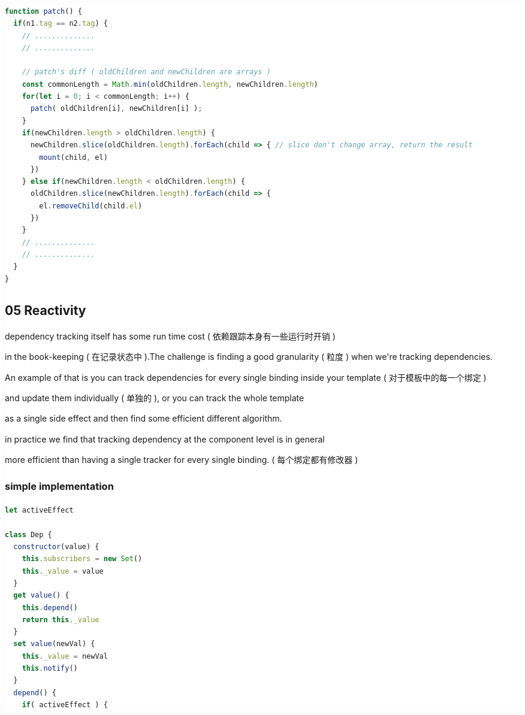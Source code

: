```js
function patch() {
  if(n1.tag == n2.tag) {
    // ..............
    // ..............
    
    // patch's diff ( oldChildren and newChildren are arrays )
    const commonLength = Math.min(oldChildren.length, newChildren.length)
    for(let i = 0; i < commonLength; i++) {
      patch( oldChildren[i], newChildren[i] );
    }
    if(newChildren.length > oldChildren.length) {
      newChildren.slice(oldChildren.length).forEach(child => { // slice don't change array, return the result
        mount(child, el)
      })
    } else if(newChildren.length < oldChildren.length) {
      oldChildren.slice(newChildren.length).forEach(child => {
        el.removeChild(child.el)
      })      
    }
    // ..............    
    // ..............
  }
}
```



## 05 Reactivity

dependency tracking itself has some run time cost ( 依赖跟踪本身有一些运行时开销 )

in the book-keeping ( 在记录状态中 ).The challenge is finding a good granularity ( 粒度 ) when we're tracking dependencies.

An example of that is you can track dependencies for every single binding inside your template ( 对于模板中的每一个绑定 )

and update them individually ( 单独的 ), or you can track the whole template 

as a single side effect  and then find some efficient different algorithm.



in practice we find that tracking dependency at the component level is in general 

more efficient  than having a single tracker for every single binding. ( 每个绑定都有修改器 )

### simple implementation

```js
let activeEffect

class Dep {
  constructor(value) {
    this.subscribers = new Set()
    this._value = value
  }
  get value() {
    this.depend()
    return this._value
  }
  set value(newVal) {
    this._value = newVal
    this.notify()
  }
  depend() {
    if( activeEffect ) {
```

  [RefSymbol]: true
  [RefSymbol]: true